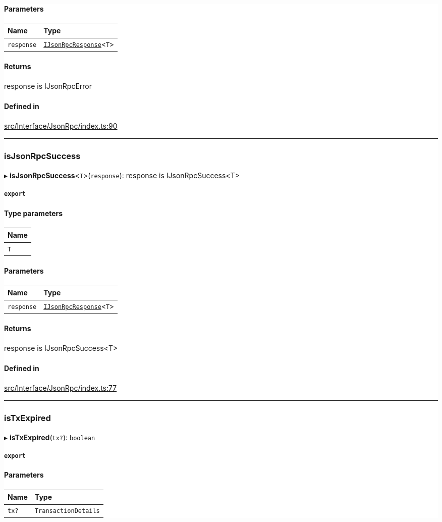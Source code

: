 #### Parameters

| Name | Type |
| :------ | :------ |
| `response` | [`IJsonRpcResponse`](modules.md#ijsonrpcresponse)<`T`\> |

#### Returns

response is IJsonRpcError

#### Defined in

[src/Interface/JsonRpc/index.ts:90](https://github.com/manifoldfinance/libsushi/blob/e8e6916/src/Interface/JsonRpc/index.ts#L90)

___

### isJsonRpcSuccess

▸ **isJsonRpcSuccess**<`T`\>(`response`): response is IJsonRpcSuccess<T\>

**`export`**

#### Type parameters

| Name |
| :------ |
| `T` |

#### Parameters

| Name | Type |
| :------ | :------ |
| `response` | [`IJsonRpcResponse`](modules.md#ijsonrpcresponse)<`T`\> |

#### Returns

response is IJsonRpcSuccess<T\>

#### Defined in

[src/Interface/JsonRpc/index.ts:77](https://github.com/manifoldfinance/libsushi/blob/e8e6916/src/Interface/JsonRpc/index.ts#L77)

___

### isTxExpired

▸ **isTxExpired**(`tx?`): `boolean`

**`export`**

#### Parameters

| Name | Type |
| :------ | :------ |
| `tx?` | `TransactionDetails` |
